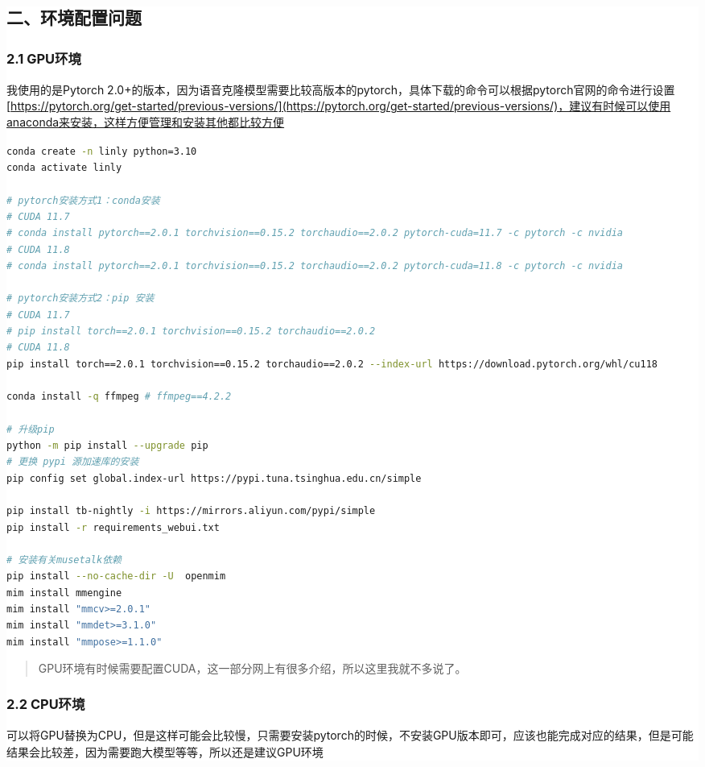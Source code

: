 
## 二、环境配置问题

### 2.1 GPU环境

我使用的是Pytorch 2.0+的版本，因为语音克隆模型需要比较高版本的pytorch，具体下载的命令可以根据pytorch官网的命令进行设置 [https://pytorch.org/get-started/previous-versions/](https://pytorch.org/get-started/previous-versions/)，建议有时候可以使用anaconda来安装，这样方便管理和安装其他都比较方便

```bash
conda create -n linly python=3.10  
conda activate linly

# pytorch安装方式1：conda安装
# CUDA 11.7
# conda install pytorch==2.0.1 torchvision==0.15.2 torchaudio==2.0.2 pytorch-cuda=11.7 -c pytorch -c nvidia
# CUDA 11.8
# conda install pytorch==2.0.1 torchvision==0.15.2 torchaudio==2.0.2 pytorch-cuda=11.8 -c pytorch -c nvidia

# pytorch安装方式2：pip 安装
# CUDA 11.7
# pip install torch==2.0.1 torchvision==0.15.2 torchaudio==2.0.2
# CUDA 11.8
pip install torch==2.0.1 torchvision==0.15.2 torchaudio==2.0.2 --index-url https://download.pytorch.org/whl/cu118

conda install -q ffmpeg # ffmpeg==4.2.2

# 升级pip
python -m pip install --upgrade pip
# 更换 pypi 源加速库的安装
pip config set global.index-url https://pypi.tuna.tsinghua.edu.cn/simple

pip install tb-nightly -i https://mirrors.aliyun.com/pypi/simple
pip install -r requirements_webui.txt

# 安装有关musetalk依赖
pip install --no-cache-dir -U  openmim
mim install mmengine 
mim install "mmcv>=2.0.1" 
mim install "mmdet>=3.1.0" 
mim install "mmpose>=1.1.0" 
```

> GPU环境有时候需要配置CUDA，这一部分网上有很多介绍，所以这里我就不多说了。



### 2.2 CPU环境

可以将GPU替换为CPU，但是这样可能会比较慢，只需要安装pytorch的时候，不安装GPU版本即可，应该也能完成对应的结果，但是可能结果会比较差，因为需要跑大模型等等，所以还是建议GPU环境
